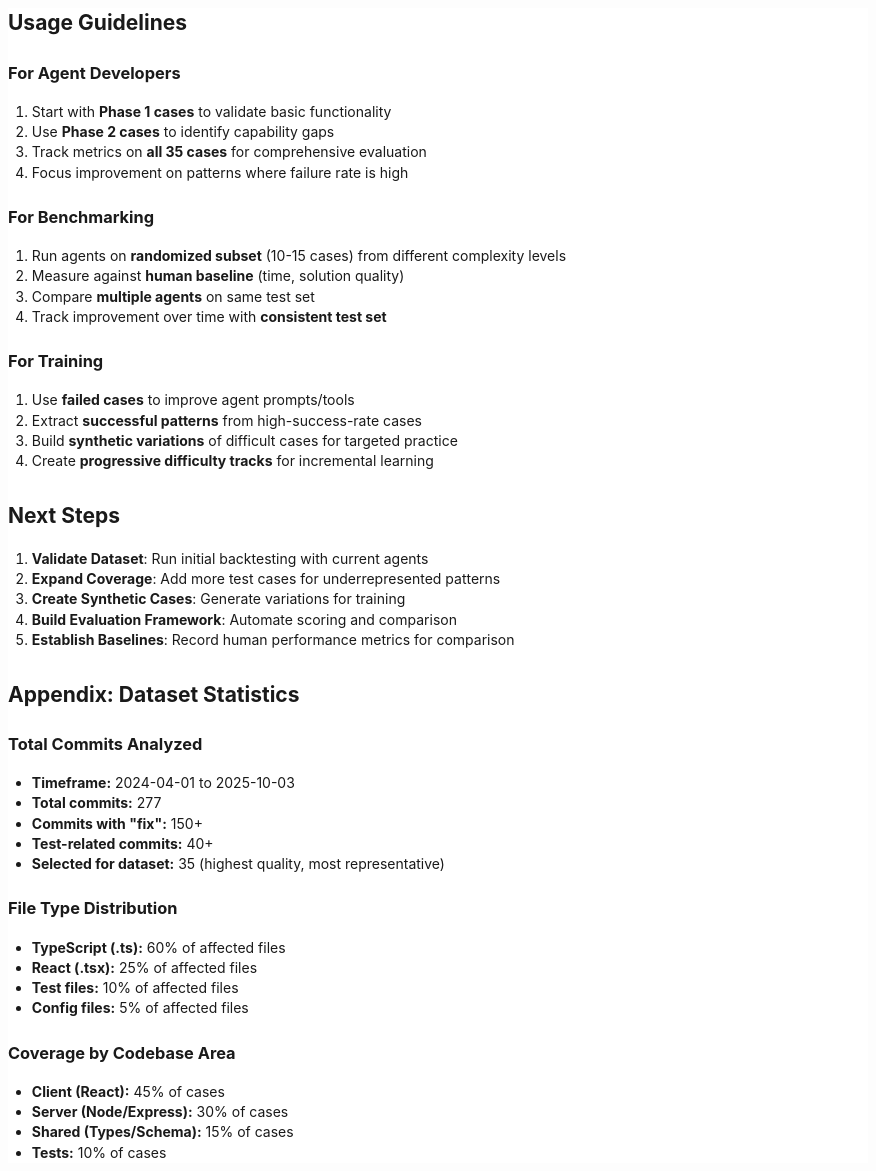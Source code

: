 ## Usage Guidelines

### For Agent Developers
1. Start with **Phase 1 cases** to validate basic functionality
2. Use **Phase 2 cases** to identify capability gaps
3. Track metrics on **all 35 cases** for comprehensive evaluation
4. Focus improvement on patterns where failure rate is high

### For Benchmarking
1. Run agents on **randomized subset** (10-15 cases) from different complexity levels
2. Measure against **human baseline** (time, solution quality)
3. Compare **multiple agents** on same test set
4. Track improvement over time with **consistent test set**

### For Training
1. Use **failed cases** to improve agent prompts/tools
2. Extract **successful patterns** from high-success-rate cases
3. Build **synthetic variations** of difficult cases for targeted practice
4. Create **progressive difficulty tracks** for incremental learning

## Next Steps

1. **Validate Dataset**: Run initial backtesting with current agents
2. **Expand Coverage**: Add more test cases for underrepresented patterns
3. **Create Synthetic Cases**: Generate variations for training
4. **Build Evaluation Framework**: Automate scoring and comparison
5. **Establish Baselines**: Record human performance metrics for comparison

## Appendix: Dataset Statistics

### Total Commits Analyzed
- **Timeframe:** 2024-04-01 to 2025-10-03
- **Total commits:** 277
- **Commits with "fix":** 150+
- **Test-related commits:** 40+
- **Selected for dataset:** 35 (highest quality, most representative)

### File Type Distribution
- **TypeScript (.ts):** 60% of affected files
- **React (.tsx):** 25% of affected files
- **Test files:** 10% of affected files
- **Config files:** 5% of affected files

### Coverage by Codebase Area
- **Client (React):** 45% of cases
- **Server (Node/Express):** 30% of cases
- **Shared (Types/Schema):** 15% of cases
- **Tests:** 10% of cases

